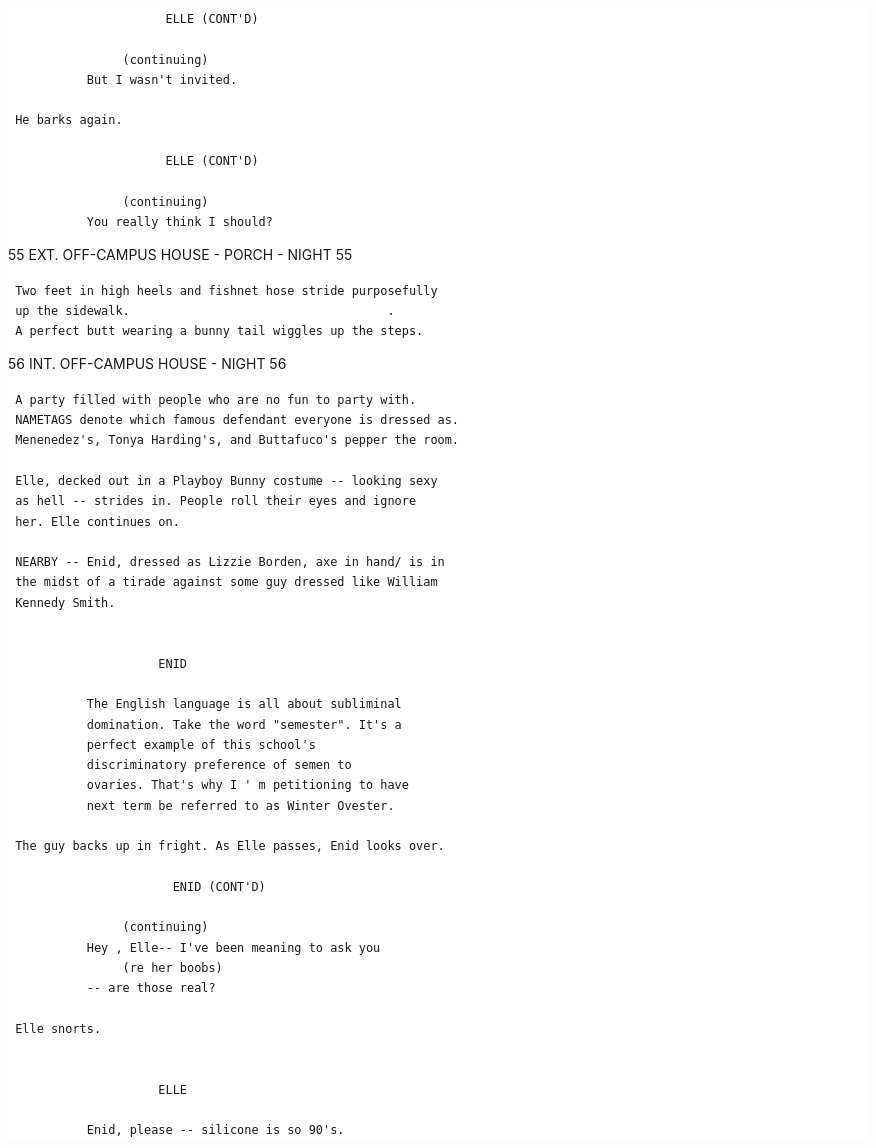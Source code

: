 
                          ELLE (CONT'D)

                    (continuing)
               But I wasn't invited.

     He barks again.

                          ELLE (CONT'D)

                    (continuing)
               You really think I should?


55   EXT. OFF-CAMPUS HOUSE - PORCH - NIGHT                           55


     Two feet in high heels and fishnet hose stride purposefully
     up the sidewalk.                                    .
     A perfect butt wearing a bunny tail wiggles up the steps.


56   INT. OFF-CAMPUS HOUSE - NIGHT                                   56


     A party filled with people who are no fun to party with.
     NAMETAGS denote which famous defendant everyone is dressed as.
     Menenedez's, Tonya Harding's, and Buttafuco's pepper the room.

     Elle, decked out in a Playboy Bunny costume -- looking sexy
     as hell -- strides in. People roll their eyes and ignore
     her. Elle continues on.

     NEARBY -- Enid, dressed as Lizzie Borden, axe in hand/ is in
     the midst of a tirade against some guy dressed like William
     Kennedy Smith.


                         ENID

               The English language is all about subliminal
               domination. Take the word "semester". It's a
               perfect example of this school's
               discriminatory preference of semen to
               ovaries. That's why I ' m petitioning to have
               next term be referred to as Winter Ovester.

     The guy backs up in fright. As Elle passes, Enid looks over.

                           ENID (CONT'D)

                    (continuing)
               Hey , Elle-- I've been meaning to ask you
                    (re her boobs)
               -- are those real?

     Elle snorts.


                         ELLE

               Enid, please -- silicone is so 90's.
